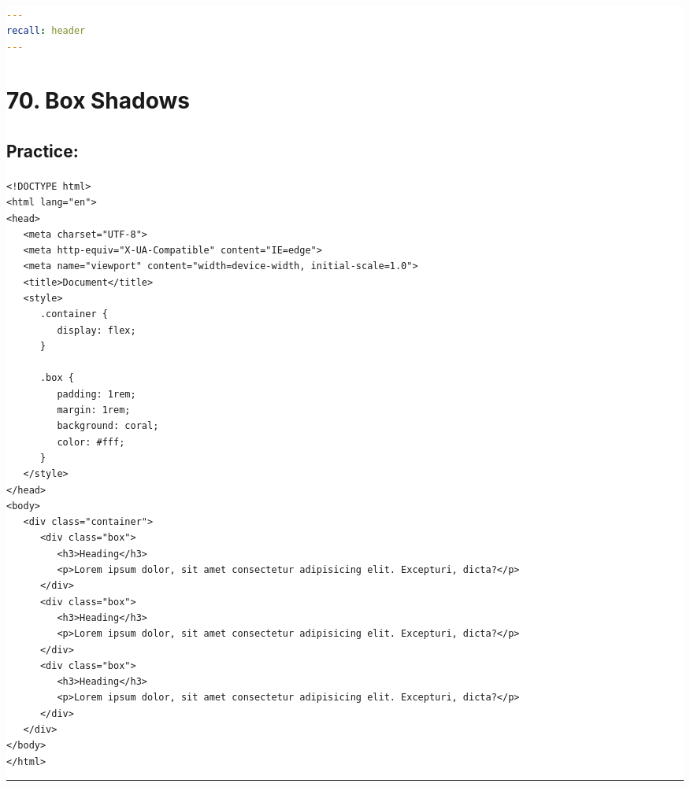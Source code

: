 ```yaml
---
recall: header
---
```

 
# 70. Box Shadows  
Practice:
-------------------------------------------
```
<!DOCTYPE html>
<html lang="en">
<head>
   <meta charset="UTF-8">
   <meta http-equiv="X-UA-Compatible" content="IE=edge">
   <meta name="viewport" content="width=device-width, initial-scale=1.0">
   <title>Document</title>
   <style>
      .container {
         display: flex;
      }

      .box {
         padding: 1rem;  
         margin: 1rem;
         background: coral;
         color: #fff;
      }
   </style>
</head>
<body>
   <div class="container">
      <div class="box">
         <h3>Heading</h3>
         <p>Lorem ipsum dolor, sit amet consectetur adipisicing elit. Excepturi, dicta?</p>
      </div>
      <div class="box">
         <h3>Heading</h3>
         <p>Lorem ipsum dolor, sit amet consectetur adipisicing elit. Excepturi, dicta?</p>
      </div>
      <div class="box">
         <h3>Heading</h3>
         <p>Lorem ipsum dolor, sit amet consectetur adipisicing elit. Excepturi, dicta?</p>
      </div>
   </div>
</body>
</html>
```
-------------------------------------------
